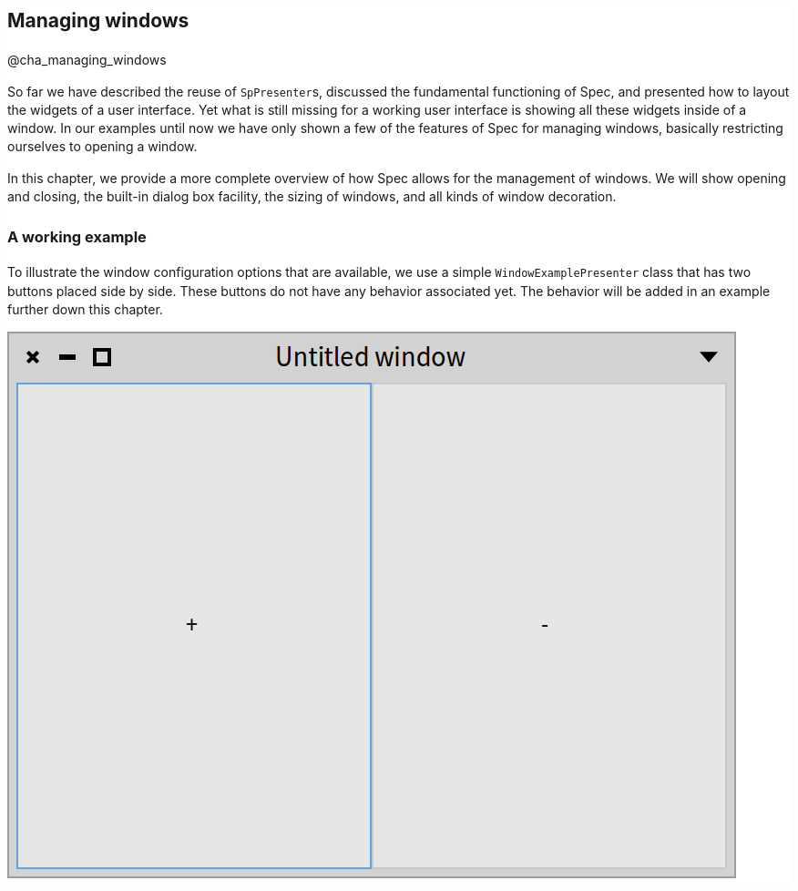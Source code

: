 ## Managing windows
@cha_managing_windows


So far we have described the reuse of `SpPresenter`s, discussed the fundamental functioning of Spec, and presented how to layout the widgets of a user interface. Yet what is still missing for a working user interface is showing all these widgets inside of a window. In our examples until now we have only shown a few of the features of Spec for managing windows, basically restricting ourselves to opening a window.

In this chapter, we provide a more complete overview of how Spec allows for the management of windows. We will show opening and closing, the built-in dialog box facility, the sizing of windows, and all kinds of window decoration.


### A working example

To illustrate the window configuration options that are available, we use a simple `WindowExamplePresenter` class that has two buttons placed side by side. These buttons do not have any behavior associated yet. The behavior will be added in an example further down this chapter.

![A rather simple window on WindowExamplePresenter. %width=50&anchor=windowExample1](figures/WindowExamplePresenterWindow.png)
